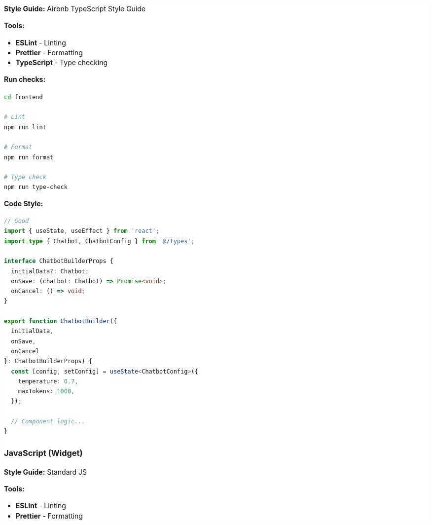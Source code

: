 **Style Guide:** Airbnb TypeScript Style Guide

**Tools:**
- **ESLint** - Linting
- **Prettier** - Formatting
- **TypeScript** - Type checking

**Run checks:**
```bash
cd frontend

# Lint
npm run lint

# Format
npm run format

# Type check
npm run type-check
```

**Code Style:**
```typescript
// Good
import { useState, useEffect } from 'react';
import type { Chatbot, ChatbotConfig } from '@/types';

interface ChatbotBuilderProps {
  initialData?: Chatbot;
  onSave: (chatbot: Chatbot) => Promise<void>;
  onCancel: () => void;
}

export function ChatbotBuilder({
  initialData,
  onSave,
  onCancel
}: ChatbotBuilderProps) {
  const [config, setConfig] = useState<ChatbotConfig>({
    temperature: 0.7,
    maxTokens: 1000,
  });

  // Component logic...
}
```

### JavaScript (Widget)

**Style Guide:** Standard JS

**Tools:**
- **ESLint** - Linting
- **Prettier** - Formatting
